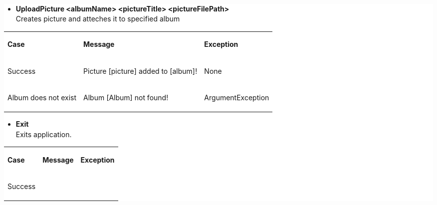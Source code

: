 </tbody>
</table>
<ul>
<li><strong>UploadPicture &lt;albumName&gt; &lt;pictureTitle&gt; &lt;pictureFilePath&gt;<br/> </strong>Creates picture and atteches it to specified album</li>
</ul>
<table>
<tbody>
<tr>
<td>
<p><strong>Case</strong></p>
</td>
<td>
<p><strong>Message</strong></p>
</td>
<td>
<p><strong>Exception</strong></p>
</td>
</tr>
<tr>
<td>
<p>Success</p>
</td>
<td>
<p>Picture [picture] added to [album]!</p>
</td>
<td>
<p>None</p>
</td>
</tr>
<tr>
<td>
<p>Album does not exist</p>
</td>
<td>
<p>Album [Album] not found!</p>
</td>
<td>
<p>ArgumentException</p>
</td>
</tr>
</tbody>
</table>
<ul>
<li><strong>Exit<br/> </strong>Exits application.</li>
</ul>
<table>
<tbody>
<tr>
<td>
<p><strong>Case</strong></p>
</td>
<td>
<p><strong>Message</strong></p>
</td>
<td>
<p><strong>Exception</strong></p>
</td>
</tr>
<tr>
<td>
<p>Success</p>
</td>
<td>